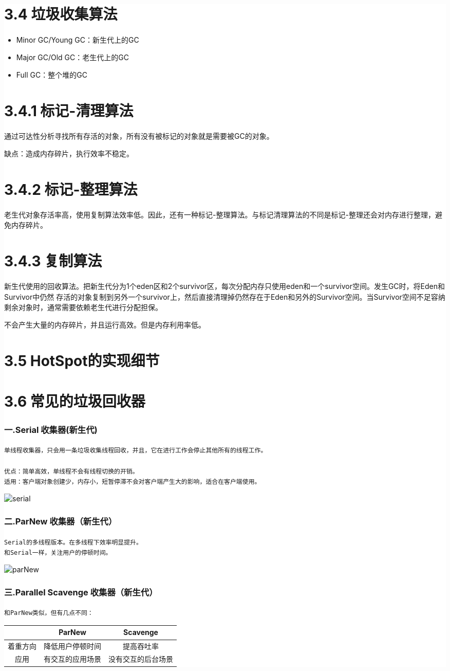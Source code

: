 # 3.4 垃圾收集算法

  * Minor GC/Young GC：新生代上的GC        
  
  * Major GC/Old GC：老生代上的GC        
  
  * Full GC：整个堆的GC
  
# 3.4.1 标记-清理算法

  通过可达性分析寻找所有存活的对象，所有没有被标记的对象就是需要被GC的对象。
  
  缺点：造成内存碎片，执行效率不稳定。
  
# 3.4.2 标记-整理算法

  老生代对象存活率高，使用复制算法效率低。因此，还有一种标记-整理算法。与标记清理算法的不同是标记-整理还会对内存进行整理，避免内存碎片。
  
  
# 3.4.3 复制算法

新生代使用的回收算法。把新生代分为1个eden区和2个survivor区，每次分配内存只使用eden和一个survivor空间。发生GC时，将Eden和Survivor中仍然
存活的对象复制到另外一个survivor上，然后直接清理掉仍然存在于Eden和另外的Survivor空间。当Survivor空间不足容纳剩余对象时，通常需要依赖老生代进行分配担保。

  
不会产生大量的内存碎片，并且运行高效。但是内存利用率低。
  
# 3.5 HotSpot的实现细节
  
  
# 3.6 常见的垃圾回收器

### 一.Serial 收集器(新生代)
    单线程收集器，只会用一条垃圾收集线程回收，并且，它在进行工作会停止其他所有的线程工作。
    
    优点：简单高效，单线程不会有线程切换的开销。
    适用：客户端对象创建少，内存小，短暂停滞不会对客户端产生大的影响，适合在客户端使用。
    
![serial](https://github.com/doocs/jvm/raw/master/docs/images/serial.png)


### 二.ParNew 收集器（新生代）
    Serial的多线程版本。在多线程下效率明显提升。
    和Serial一样，关注用户的停顿时间。
![parNew](https://github.com/doocs/jvm/raw/master/docs/images/parnew.png) 

### 三.Parallel Scavenge 收集器（新生代）
    和ParNew类似，但有几点不同：
| |ParNew|Scavenge|
|:---:|:---:|:---:|
|着重方向|降低用户停顿时间|提高吞吐率|
|应用|有交互的应用场景|没有交互的后台场景|
